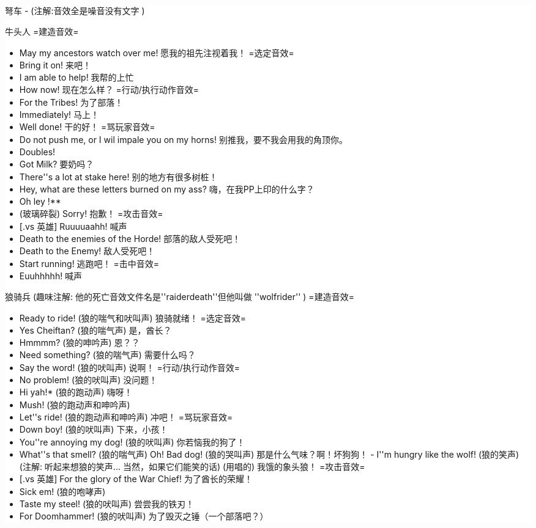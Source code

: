 弩车 - (注解:音效全是噪音没有文字 )

牛头人
=建造音效=
- May my ancestors watch over me! 愿我的祖先注视着我！
=选定音效=
- Bring it on! 来吧！
- I am able to help! 我帮的上忙
- How now! 现在怎么样？
=行动/执行动作音效=
- For the Tribes! 为了部落！
- Immediately! 马上！
- Well done! 干的好！
=骂玩家音效=
- Do not push me, or I wil impale you on my horns! 别推我，要不我会用我的角顶你。
- Doubles!
- Got Milk? 要奶吗？
- There''s a lot at stake here! 别的地方有很多树桩！
- Hey, what are these letters burned on my ass? 嗨，在我PP上印的什么字？
- Oh ley !**
- (玻璃碎裂) Sorry! 抱歉！
=攻击音效=
- [.vs 英雄] Ruuuuaahh! 喊声
- Death to the enemies of the Horde! 部落的敌人受死吧！
- Death to the Enemy! 敌人受死吧！
- Start running! 逃跑吧！
=击中音效=
- Euuhhhhh! 喊声

狼骑兵 (趣味注解: 他的死亡音效文件名是''raiderdeath''但他叫做 ''wolfrider'' )
=建造音效=
- Ready to ride! (狼的喘气和吠叫声) 狼骑就绪！
=选定音效=
- Yes Cheiftan? (狼的喘气声) 是，酋长？
- Hmmmm? (狼的呻吟声) 恩？？
- Need something? (狼的喘气声) 需要什么吗？
- Say the word! (狼的吠叫声) 说啊！
=行动/执行动作音效=
- No problem! (狼的吠叫声) 没问题！
- Hi yah!* (狼的跑动声) 嗨呀！
- Mush! (狼的跑动声和呻吟声)
- Let''s ride! (狼的跑动声和呻吟声) 冲吧！
=骂玩家音效=
- Down boy! (狼的吠叫声) 下来，小孩！
- You''re annoying my dog! (狼的吠叫声) 你若恼我的狗了！
- What''s that smell? (狼的喘气声) Oh! Bad dog! (狼的哭叫声) 那是什么气味？啊！坏狗狗！ - I''m hungry like the wolf! (狼的笑声) (注解: 听起来想狼的笑声... 当然，如果它们能笑的话) (用唱的) 我饿的象头狼！
=攻击音效=
- [.vs 英雄] For the glory of the War Chief! 为了酋长的荣耀！
- Sick em! (狼的咆哮声)
- Taste my steel! (狼的吠叫声) 尝尝我的铁刃！
- For Doomhammer! (狼的吠叫声) 为了毁灭之锤（一个部落吧？）

